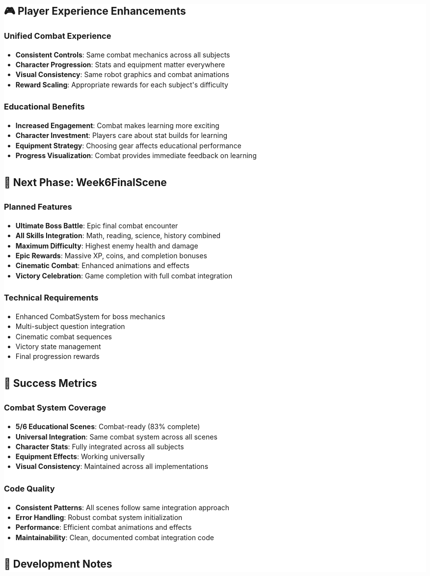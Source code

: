 ## 🎮 Player Experience Enhancements

### **Unified Combat Experience**
- **Consistent Controls**: Same combat mechanics across all subjects
- **Character Progression**: Stats and equipment matter everywhere
- **Visual Consistency**: Same robot graphics and combat animations
- **Reward Scaling**: Appropriate rewards for each subject's difficulty

### **Educational Benefits**
- **Increased Engagement**: Combat makes learning more exciting
- **Character Investment**: Players care about stat builds for learning
- **Equipment Strategy**: Choosing gear affects educational performance
- **Progress Visualization**: Combat provides immediate feedback on learning

## 🚀 Next Phase: Week6FinalScene

### **Planned Features**
- **Ultimate Boss Battle**: Epic final combat encounter
- **All Skills Integration**: Math, reading, science, history combined
- **Maximum Difficulty**: Highest enemy health and damage
- **Epic Rewards**: Massive XP, coins, and completion bonuses
- **Cinematic Combat**: Enhanced animations and effects
- **Victory Celebration**: Game completion with full combat integration

### **Technical Requirements**
- Enhanced CombatSystem for boss mechanics
- Multi-subject question integration
- Cinematic combat sequences
- Victory state management
- Final progression rewards

## 🎯 Success Metrics

### **Combat System Coverage**
- **5/6 Educational Scenes**: Combat-ready (83% complete)
- **Universal Integration**: Same combat system across all scenes
- **Character Stats**: Fully integrated across all subjects
- **Equipment Effects**: Working universally
- **Visual Consistency**: Maintained across all implementations

### **Code Quality**
- **Consistent Patterns**: All scenes follow same integration approach
- **Error Handling**: Robust combat system initialization
- **Performance**: Efficient combat animations and effects
- **Maintainability**: Clean, documented combat integration code

## 📝 Development Notes
